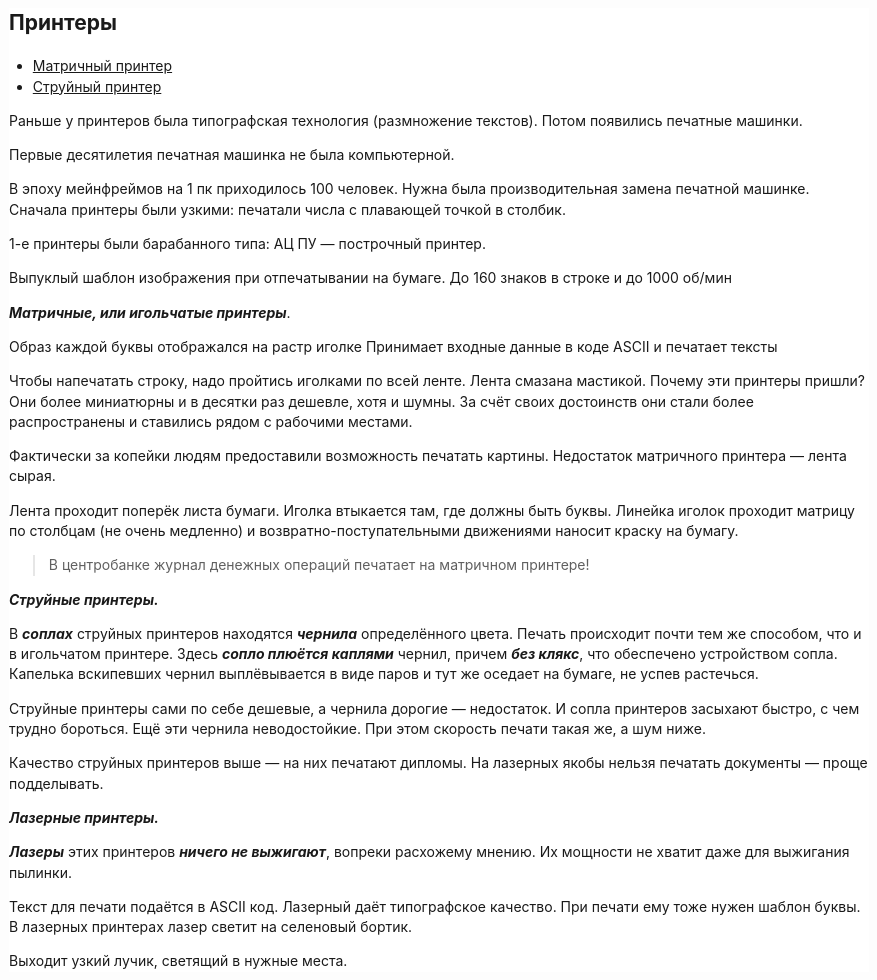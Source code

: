 ## Принтеры[](https://mai-806.github.io/fund-wiki/1sem/day14.html#%D0%BF%D1%80%D0%B8%D0%BD%D1%82%D0%B5%D1%80%D1%8B)

- [Матричный принтер](https://studfile.net/preview/3976562/)
- [Струйный принтер](https://studfile.net/preview/3976562/page:2/)

Раньше у принтеров была типографская технология (размножение текстов). Потом появились печатные машинки.

Первые десятилетия печатная машинка не была компьютерной.

В эпоху мейнфреймов на 1 пк приходилось 100 человек. Нужна была производительная замена печатной машинке. Сначала принтеры были узкими: печатали числа с плавающей точкой в столбик.

1-е принтеры были барабанного типа: АЦ ПУ — построчный принтер.

Выпуклый шаблон изображения при отпечатывании на бумаге. До 160 знаков в строке и до 1000 об/мин

**_Матричные, или игольчатые принтеры_**.

Образ каждой буквы отображался на растр иголке Принимает входные данные в коде ASCII и печатает тексты

Чтобы напечатать строку, надо пройтись иголками по всей ленте. Лента смазана мастикой. Почему эти принтеры пришли? Они более миниатюрны и в десятки раз дешевле, хотя и шумны. За счёт своих достоинств они стали более распространены и ставились рядом с рабочими местами.

Фактически за копейки людям предоставили возможность печатать картины. Недостаток матричного принтера — лента сырая.

Лента проходит поперёк листа бумаги. Иголка втыкается там, где должны быть буквы. Линейка иголок проходит матрицу по столбцам (не очень медленно) и возвратно-поступательными движениями наносит краску на бумагу.

> В центробанке журнал денежных операций печатает на матричном принтере!

**_Струйные принтеры._**

В **_соплах_** струйных принтеров находятся **_чернила_** определённого цвета. Печать происходит почти тем же способом, что и в игольчатом принтере. Здесь **_сопло плюётся каплями_** чернил, причем **_без клякс_**, что обеспечено устройством сопла. Капелька вскипевших чернил выплёвывается в виде паров и тут же оседает на бумаге, не успев растечься.

Струйные принтеры сами по себе дешевые, а чернила дорогие — недостаток. И сопла принтеров засыхают быстро, с чем трудно бороться. Ещё эти чернила неводостойкие. При этом скорость печати такая же, а шум ниже.

Качество струйных принтеров выше — на них печатают дипломы. На лазерных якобы нельзя печатать документы — проще подделывать.

**_Лазерные принтеры._**

**_Лазеры_** этих принтеров **_ничего не выжигают_**, вопреки расхожему мнению. Их мощности не хватит даже для выжигания пылинки.

Текст для печати подаётся в ASCII код. Лазерный даёт типографское качество. При печати ему тоже нужен шаблон буквы. В лазерных принтерах лазер светит на селеновый бортик.

Выходит узкий лучик, светящий в нужные места.
